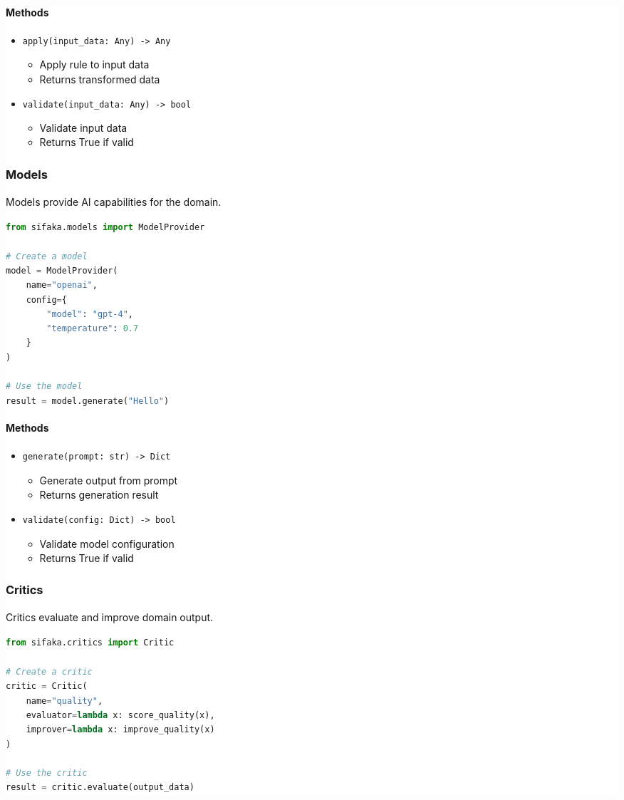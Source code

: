 #### Methods

- `apply(input_data: Any) -> Any`
  - Apply rule to input data
  - Returns transformed data

- `validate(input_data: Any) -> bool`
  - Validate input data
  - Returns True if valid

### Models

Models provide AI capabilities for the domain.

```python
from sifaka.models import ModelProvider

# Create a model
model = ModelProvider(
    name="openai",
    config={
        "model": "gpt-4",
        "temperature": 0.7
    }
)

# Use the model
result = model.generate("Hello")
```

#### Methods

- `generate(prompt: str) -> Dict`
  - Generate output from prompt
  - Returns generation result

- `validate(config: Dict) -> bool`
  - Validate model configuration
  - Returns True if valid

### Critics

Critics evaluate and improve domain output.

```python
from sifaka.critics import Critic

# Create a critic
critic = Critic(
    name="quality",
    evaluator=lambda x: score_quality(x),
    improver=lambda x: improve_quality(x)
)

# Use the critic
result = critic.evaluate(output_data)
```
